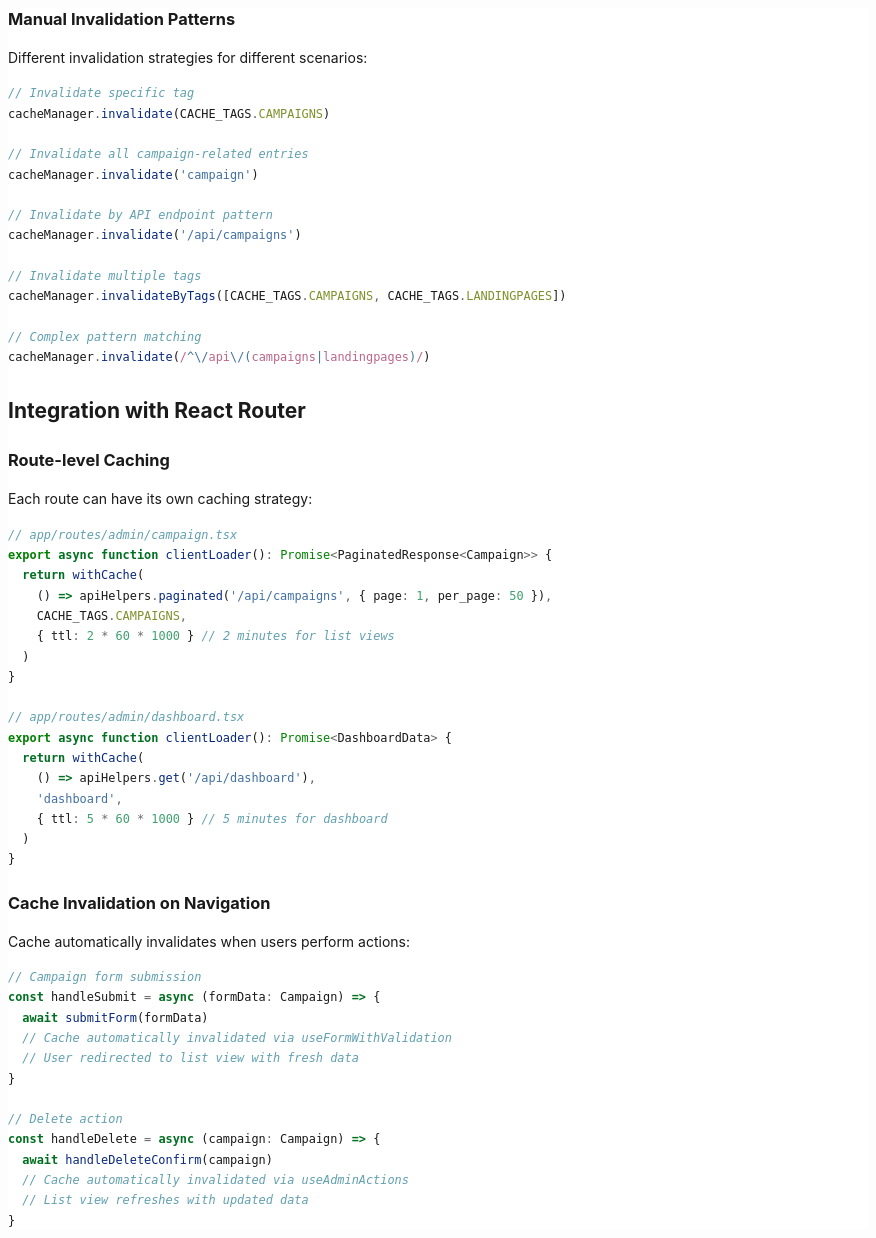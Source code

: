 ### Manual Invalidation Patterns

Different invalidation strategies for different scenarios:

```typescript
// Invalidate specific tag
cacheManager.invalidate(CACHE_TAGS.CAMPAIGNS)

// Invalidate all campaign-related entries 
cacheManager.invalidate('campaign')

// Invalidate by API endpoint pattern
cacheManager.invalidate('/api/campaigns')

// Invalidate multiple tags
cacheManager.invalidateByTags([CACHE_TAGS.CAMPAIGNS, CACHE_TAGS.LANDINGPAGES])

// Complex pattern matching
cacheManager.invalidate(/^\/api\/(campaigns|landingpages)/)
```

## Integration with React Router

### Route-level Caching

Each route can have its own caching strategy:

```typescript
// app/routes/admin/campaign.tsx
export async function clientLoader(): Promise<PaginatedResponse<Campaign>> {
  return withCache(
    () => apiHelpers.paginated('/api/campaigns', { page: 1, per_page: 50 }),
    CACHE_TAGS.CAMPAIGNS,
    { ttl: 2 * 60 * 1000 } // 2 minutes for list views
  )
}

// app/routes/admin/dashboard.tsx  
export async function clientLoader(): Promise<DashboardData> {
  return withCache(
    () => apiHelpers.get('/api/dashboard'),
    'dashboard',
    { ttl: 5 * 60 * 1000 } // 5 minutes for dashboard
  )
}
```

### Cache Invalidation on Navigation

Cache automatically invalidates when users perform actions:

```typescript
// Campaign form submission
const handleSubmit = async (formData: Campaign) => {
  await submitForm(formData)
  // Cache automatically invalidated via useFormWithValidation
  // User redirected to list view with fresh data
}

// Delete action
const handleDelete = async (campaign: Campaign) => {
  await handleDeleteConfirm(campaign)
  // Cache automatically invalidated via useAdminActions
  // List view refreshes with updated data
}
```